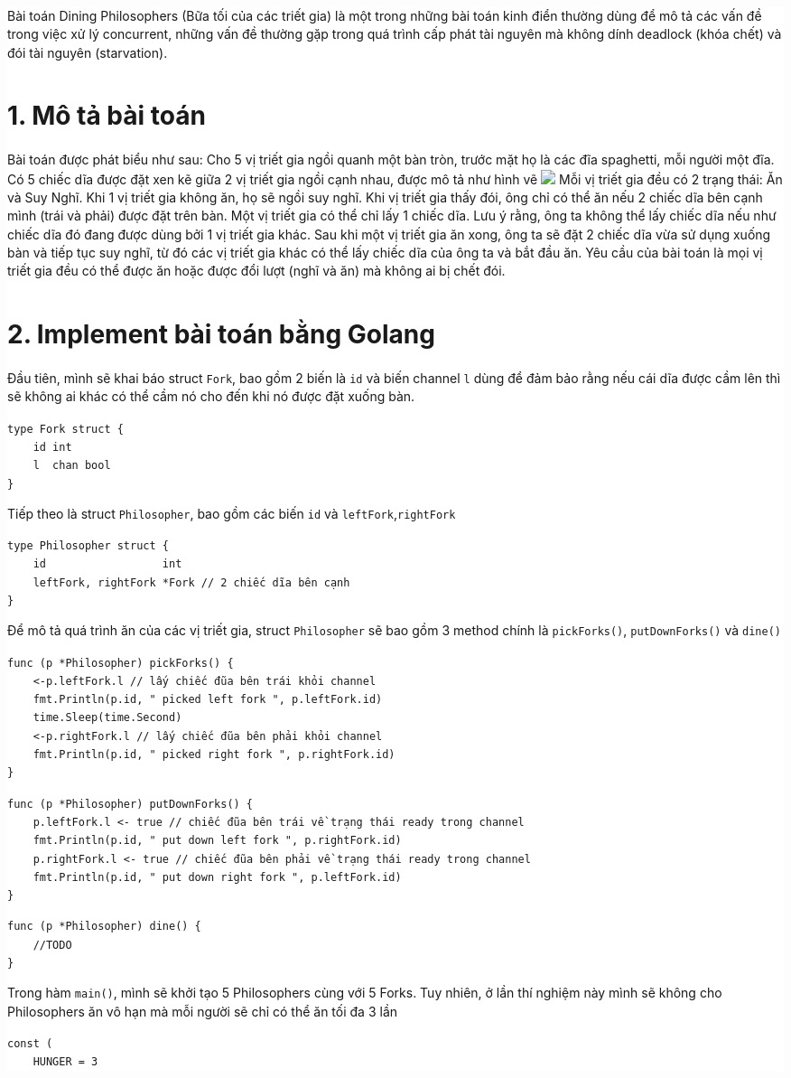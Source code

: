 Bài toán Dining Philosophers (Bữa tối của các triết gia) là một trong những bài toán kinh điển  thường dùng để mô tả các vấn đề trong việc xử lý concurrent, những vấn đề thường gặp trong quá trình cấp phát tài nguyên mà không dính deadlock (khóa chết) và đói tài nguyên (starvation).
# 1. Mô tả bài toán
Bài toán được phát biểu như sau: Cho 5 vị triết gia ngồi quanh một bàn tròn, trước mặt họ là các đĩa spaghetti, mỗi người một đĩa. Có 5 chiếc dĩa được đặt xen kẽ giữa 2 vị triết gia ngồi cạnh nhau, được mô tả như hình vẽ
![](https://images.viblo.asia/3ecc7f22-4e60-401a-bd6d-1c677b1867a1.png)
Mỗi vị triết gia đều có 2 trạng thái: Ăn và Suy Nghĩ. Khi 1 vị triết gia không ăn, họ sẽ ngồi suy nghĩ. Khi vị triết gia thấy đói, ông chỉ có thể ăn nếu 2 chiếc dĩa bên cạnh mình (trái và phải) được đặt trên bàn. Một vị triết gia có thể chỉ lấy 1 chiếc dĩa. Lưu ý rằng, ông ta không thể lấy chiếc dĩa nếu như chiếc dĩa đó đang được dùng bởi 1 vị triết gia khác. Sau khi một vị triết gia ăn xong, ông ta sẽ đặt 2 chiếc dĩa vừa sử dụng xuống bàn và tiếp tục suy nghĩ, từ đó các vị triết gia khác có thể lấy chiếc dĩa của ông ta và bắt đầu ăn.
Yêu cầu của bài toán là mọi vị triết gia đều có thể được ăn hoặc được đổi lượt (nghĩ và ăn) mà không ai bị chết đói.
# 2. Implement bài toán bằng Golang
Đầu tiên, mình sẽ khai báo struct `Fork`, bao gồm 2 biến là `id` và biến channel `l` dùng để đảm bảo rằng nếu cái dĩa được cầm lên thì sẽ không ai khác có thể cầm nó cho đến khi nó được đặt xuống bàn.
```
type Fork struct {
	id int
	l  chan bool  
}
```
Tiếp theo là struct `Philosopher`, bao gồm các biến `id` và `leftFork`,`rightFork`
```
type Philosopher struct {
	id                  int
	leftFork, rightFork *Fork // 2 chiếc dĩa bên cạnh
}
```
Để mô tả quá trình ăn của các vị triết gia, struct `Philosopher` sẽ bao gồm 3 method chính là `pickForks()`, `putDownForks()` và `dine()`
```
func (p *Philosopher) pickForks() {
	<-p.leftFork.l // lấy chiếc đũa bên trái khỏi channel
	fmt.Println(p.id, " picked left fork ", p.leftFork.id)
	time.Sleep(time.Second)
	<-p.rightFork.l // lấy chiếc đũa bên phải khỏi channel
	fmt.Println(p.id, " picked right fork ", p.rightFork.id)
}
```
```
func (p *Philosopher) putDownForks() {
	p.leftFork.l <- true // chiếc đũa bên trái về trạng thái ready trong channel
	fmt.Println(p.id, " put down left fork ", p.rightFork.id)
	p.rightFork.l <- true // chiếc đũa bên phải về trạng thái ready trong channel
	fmt.Println(p.id, " put down right fork ", p.leftFork.id)
}
```
```
func (p *Philosopher) dine() {
    //TODO
}
```
Trong hàm `main()`, mình sẽ khởi tạo 5 Philosophers cùng với 5 Forks. Tuy nhiên, ở lần thí nghiệm này mình sẽ không cho Philosophers ăn vô hạn mà mỗi người sẽ chỉ có thể ăn tối đa 3 lần
```
const (
	HUNGER = 3
```
